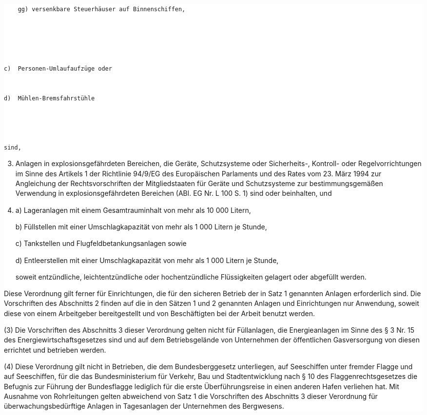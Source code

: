 
        gg) versenkbare Steuerhäuser auf Binnenschiffen,





    c)  Personen-Umlaufaufzüge oder


    d)  Mühlen-Bremsfahrstühle




    sind,


3.  Anlagen in explosionsgefährdeten Bereichen, die Geräte, Schutzsysteme
    oder Sicherheits-, Kontroll- oder Regelvorrichtungen im Sinne des
    Artikels 1 der Richtlinie 94/9/EG des Europäischen Parlaments und des
    Rates vom 23. März 1994 zur Angleichung der Rechtsvorschriften der
    Mitgliedstaaten für Geräte und Schutzsysteme zur bestimmungsgemäßen
    Verwendung in explosionsgefährdeten Bereichen (ABl. EG Nr. L 100 S. 1)
    sind oder beinhalten, und


4.
    a)  Lageranlagen mit einem Gesamtrauminhalt von mehr als 10 000 Litern,


    b)  Füllstellen mit einer Umschlagkapazität von mehr als 1 000 Litern je
        Stunde,


    c)  Tankstellen und Flugfeldbetankungsanlagen sowie


    d)  Entleerstellen mit einer Umschlagkapazität von mehr als 1 000 Litern
        je Stunde,




    soweit entzündliche, leichtentzündliche oder hochentzündliche
    Flüssigkeiten gelagert oder abgefüllt werden.



Diese Verordnung gilt ferner für Einrichtungen, die für den sicheren
Betrieb der in Satz 1 genannten Anlagen erforderlich sind. Die
Vorschriften des Abschnitts 2 finden auf die in den Sätzen 1 und 2
genannten Anlagen und Einrichtungen nur Anwendung, soweit diese von
einem Arbeitgeber bereitgestellt und von Beschäftigten bei der Arbeit
benutzt werden.

(3) Die Vorschriften des Abschnitts 3 dieser Verordnung gelten nicht
für Füllanlagen, die Energieanlagen im Sinne des § 3 Nr. 15 des
Energiewirtschaftsgesetzes sind und auf dem Betriebsgelände von
Unternehmen der öffentlichen Gasversorgung von diesen errichtet und
betrieben werden.

(4) Diese Verordnung gilt nicht in Betrieben, die dem Bundesberggesetz
unterliegen, auf Seeschiffen unter fremder Flagge und auf Seeschiffen,
für die das Bundesministerium für Verkehr, Bau und Stadtentwicklung
nach § 10 des Flaggenrechtsgesetzes die Befugnis zur Führung der
Bundesflagge lediglich für die erste Überführungsreise in einen
anderen Hafen verliehen hat. Mit Ausnahme von Rohrleitungen gelten
abweichend von Satz 1 die Vorschriften des Abschnitts 3 dieser
Verordnung für überwachungsbedürftige Anlagen in Tagesanlagen der
Unternehmen des Bergwesens.
